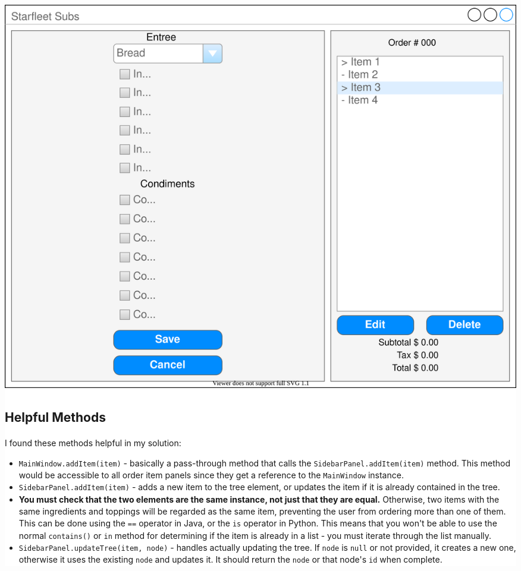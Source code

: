 ![Main Window](/images/m5/410_m7_gui2.svg)

## Helpful Methods

I found these methods helpful in my solution:

* `MainWindow.addItem(item)` - basically a pass-through method that calls the `SidebarPanel.addItem(item)` method. This method would be accessible to all order item panels since they get a reference to the `MainWindow` instance.
*  `SidebarPanel.addItem(item)` - adds a new item to the tree element, or updates the item if it is already contained in the tree. 
  * **You must check that the two elements are the same instance, not just that they are equal.** Otherwise, two items with the same ingredients and toppings will be regarded as the same item, preventing the user from ordering more than one of them. This can be done using the `==` operator in Java, or the `is` operator in Python. This means that you won't be able to use the normal `contains()` or `in` method for determining if the item is already in a list - you must iterate through the list manually. 
* `SidebarPanel.updateTree(item, node)` - handles actually updating the tree. If `node` is `null` or not provided, it creates a new one, otherwise it uses the existing `node` and updates it. It should return the `node` or that node's `id` when complete. 
